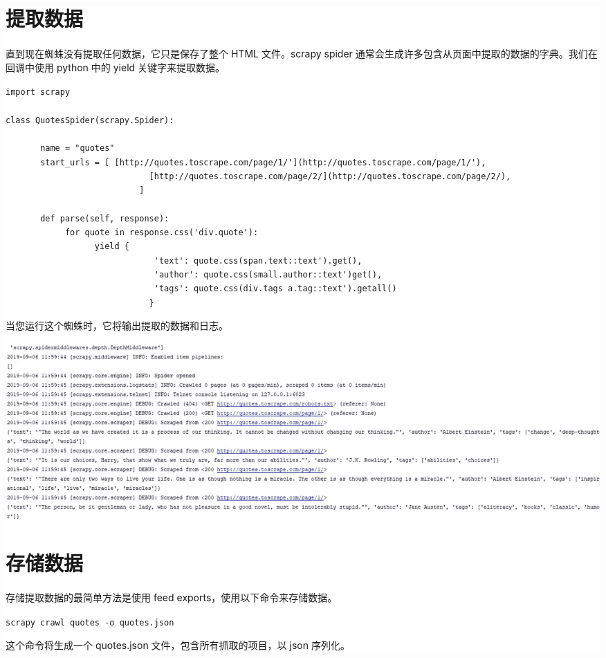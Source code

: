 # 提取数据

直到现在蜘蛛没有提取任何数据，它只是保存了整个 HTML 文件。scrapy spider 通常会生成许多包含从页面中提取的数据的字典。我们在回调中使用 python 中的 yield 关键字来提取数据。

```
import scrapy

class QuotesSpider(scrapy.Spider):

       name = "quotes"
       start_urls = [ [http://quotes.toscrape.com/page/1/'](http://quotes.toscrape.com/page/1/'),
                             [http://quotes.toscrape.com/page/2/](http://quotes.toscrape.com/page/2/),
                           ]

       def parse(self, response):
            for quote in response.css('div.quote'):
                  yield {
                              'text': quote.css(span.text::text').get(),
                              'author': quote.css(small.author::text')get(),
                              'tags': quote.css(div.tags a.tag::text').getall()
                             }
```

当您运行这个蜘蛛时，它将输出提取的数据和日志。

![](img/f4c422ced2ad7699c96437eeae675a11.png)

# 存储数据

存储提取数据的最简单方法是使用 feed exports，使用以下命令来存储数据。

```
scrapy crawl quotes -o quotes.json
```

这个命令将生成一个 quotes.json 文件，包含所有抓取的项目，以 json 序列化。
